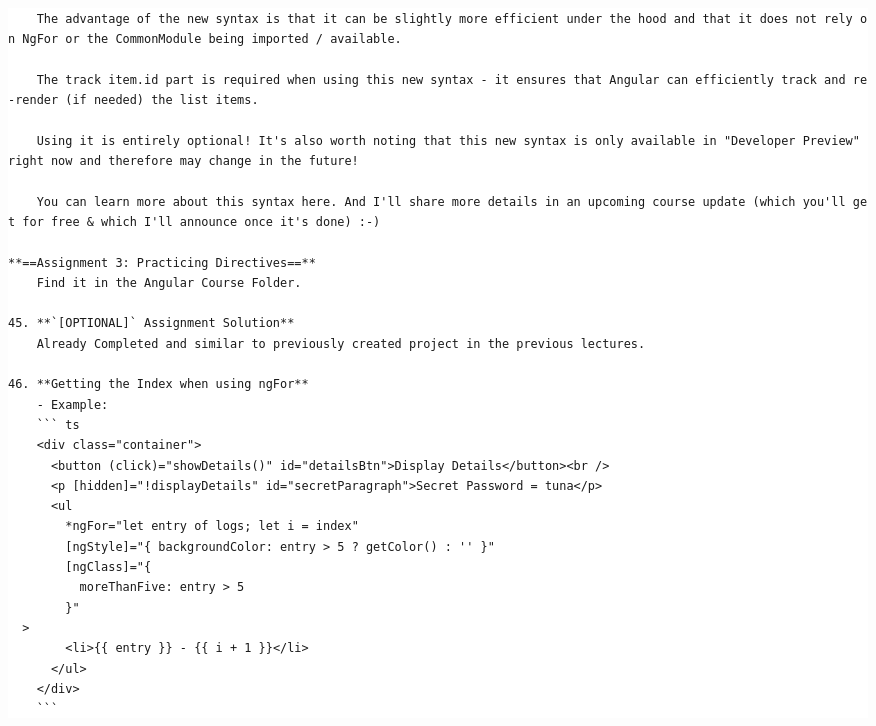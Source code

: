 ```
	The advantage of the new syntax is that it can be slightly more efficient under the hood and that it does not rely on NgFor or the CommonModule being imported / available.
	
	The track item.id part is required when using this new syntax - it ensures that Angular can efficiently track and re-render (if needed) the list items.
	
	Using it is entirely optional! It's also worth noting that this new syntax is only available in "Developer Preview" right now and therefore may change in the future!
	
	You can learn more about this syntax here. And I'll share more details in an upcoming course update (which you'll get for free & which I'll announce once it's done) :-)

**==Assignment 3: Practicing Directives==**
	Find it in the Angular Course Folder.

45. **`[OPTIONAL]` Assignment Solution**
	Already Completed and similar to previously created project in the previous lectures.

46. **Getting the Index when using ngFor**
	- Example:
	``` ts
	<div class="container">
	  <button (click)="showDetails()" id="detailsBtn">Display Details</button><br />
	  <p [hidden]="!displayDetails" id="secretParagraph">Secret Password = tuna</p>
	  <ul
	    *ngFor="let entry of logs; let i = index"
	    [ngStyle]="{ backgroundColor: entry > 5 ? getColor() : '' }"
	    [ngClass]="{
	      moreThanFive: entry > 5
	    }"
  >	
	    <li>{{ entry }} - {{ i + 1 }}</li>
	  </ul>
	</div>
	```